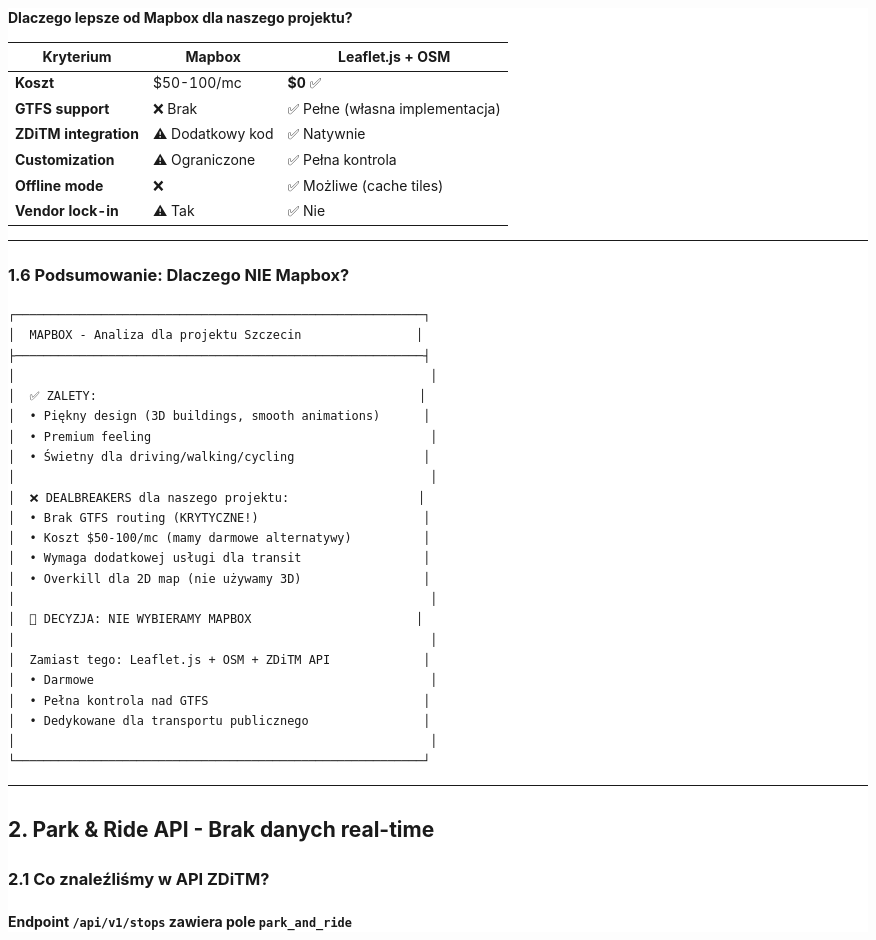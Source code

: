 **Dlaczego lepsze od Mapbox dla naszego projektu?**

| Kryterium | Mapbox | Leaflet.js + OSM |
|-----------|--------|------------------|
| **Koszt** | $50-100/mc | **$0** ✅ |
| **GTFS support** | ❌ Brak | ✅ Pełne (własna implementacja) |
| **ZDiTM integration** | ⚠️ Dodatkowy kod | ✅ Natywnie |
| **Customization** | ⚠️ Ograniczone | ✅ Pełna kontrola |
| **Offline mode** | ❌ | ✅ Możliwe (cache tiles) |
| **Vendor lock-in** | ⚠️ Tak | ✅ Nie |

---

### 1.6 Podsumowanie: Dlaczego NIE Mapbox?

```
┌─────────────────────────────────────────────────────────┐
│  MAPBOX - Analiza dla projektu Szczecin                │
├─────────────────────────────────────────────────────────┤
│                                                          │
│  ✅ ZALETY:                                             │
│  • Piękny design (3D buildings, smooth animations)      │
│  • Premium feeling                                       │
│  • Świetny dla driving/walking/cycling                  │
│                                                          │
│  ❌ DEALBREAKERS dla naszego projektu:                  │
│  • Brak GTFS routing (KRYTYCZNE!)                       │
│  • Koszt $50-100/mc (mamy darmowe alternatywy)          │
│  • Wymaga dodatkowej usługi dla transit                 │
│  • Overkill dla 2D map (nie używamy 3D)                 │
│                                                          │
│  🎯 DECYZJA: NIE WYBIERAMY MAPBOX                       │
│                                                          │
│  Zamiast tego: Leaflet.js + OSM + ZDiTM API             │
│  • Darmowe                                               │
│  • Pełna kontrola nad GTFS                              │
│  • Dedykowane dla transportu publicznego                │
│                                                          │
└─────────────────────────────────────────────────────────┘
```

---

## 2. Park & Ride API - Brak danych real-time

### 2.1 Co znaleźliśmy w API ZDiTM?

#### Endpoint `/api/v1/stops` zawiera pole `park_and_ride`
